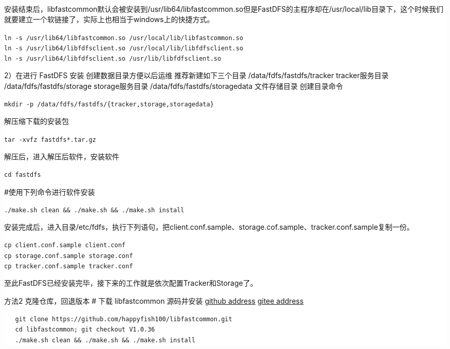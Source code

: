 安装结束后，libfastcommon默认会被安装到/usr/lib64/libfastcommon.so但是FastDFS的主程序却在/usr/local/lib目录下，这个时候我们就要建立一个软链接了，实际上也相当于windows上的快捷方式。

```shell
ln -s /usr/lib64/libfastcommon.so /usr/local/lib/libfastcommon.so
ln -s /usr/lib64/libfdfsclient.so /usr/local/lib/libfdfsclient.so
ln -s /usr/lib64/libfdfsclient.so /usr/lib/libfdfsclient.so
```

2）在进行 FastDFS 安装
创建数据目录方便以后运维
推荐新建如下三个目录
/data/fdfs/fastdfs/tracker       tracker服务目录
/data/fdfs/fastdfs/storage       storage服务目录
/data/fdfs/fastdfs/storagedata   文件存储目录
创建目录命令

```shell
mkdir -p /data/fdfs/fastdfs/{tracker,storage,storagedata}
```

解压缩下载的安装包

```shell
tar -xvfz fastdfs*.tar.gz
```

解压后，进入解压后软件，安装软件

```shell
cd fastdfs
```

\#使用下列命令进行软件安装

```shell
./make.sh clean && ./make.sh && ./make.sh install
```

安装完成后，进入目录/etc/fdfs，执行下列语句，把client.conf.sample、storage.cof.sample、tracker.conf.sample复制一份。

```shell
cp client.conf.sample client.conf
cp storage.conf.sample storage.conf
cp tracker.conf.sample tracker.conf
```

至此FastDFS已经安装完毕，接下来的工作就是依次配置Tracker和Storage了。


方法2 克隆仓库，回退版本
\# 下载 libfastcommon 源码并安装
[github address](https://github.com/happyfish100/libfastcommon.git)
[gitee address](https://gitee.com/fastdfs100/libfastcommon.git)

```shell
   git clone https://github.com/happyfish100/libfastcommon.git
   cd libfastcommon; git checkout V1.0.36
   ./make.sh clean && ./make.sh && ./make.sh install
```
